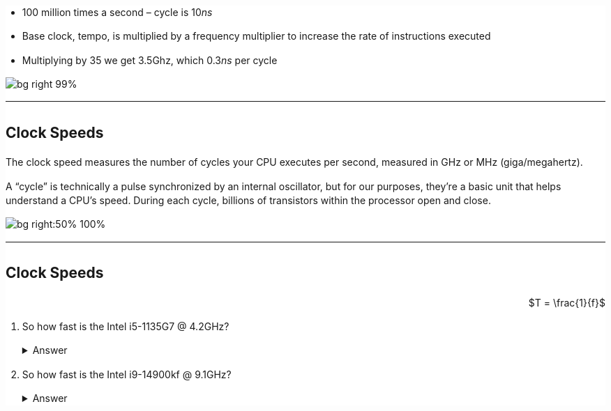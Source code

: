 - 100 million times a second – cycle is $10ns$​

- Base clock, tempo, is multiplied by a frequency multiplier to increase the rate of instructions executed​

- Multiplying by 35 we get 3.5Ghz, which $0.3ns$ per cycle​
  
![bg right 99%](../../figures/cystal_frequency.png)

---

## Clock Speeds

The clock speed measures the number of cycles your CPU executes per second, measured in GHz or MHz (giga/megahertz).

A “cycle” is technically a pulse synchronized by an internal oscillator, but for our purposes, they’re a basic unit that helps understand a CPU’s speed. During each cycle, billions of transistors within the processor open and close.


![bg right:50% 100%](../../figures/freq1.png)

---

## Clock Speeds

<div align=right>

$T = \frac{1}{f}$

</div>

1. So how fast is the Intel i5-1135G7 @ 4.2GHz?

    <details>
    <summary>Answer</summary>

    <div style="font-size: 25px">

    $$
    \begin{equation*}
        238.1ps \leftarrow 2.381 \cdot 10^{-10} = \frac{1}{4.2 \cdot 10^9} \equiv \frac{1}{4.2GHz}
    \end{equation*}
    $$

    </div>

    </details>


2. So how fast is the Intel i9-14900kf @ 9.1GHz?

    <details>
    <summary>Answer</summary>


    <div style="font-size: 25px">
